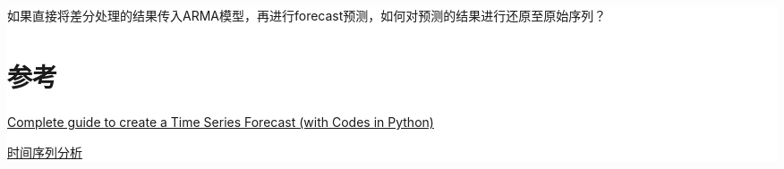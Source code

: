 如果直接将差分处理的结果传入ARMA模型，再进行forecast预测，如何对预测的结果进行还原至原始序列？



# 参考

[Complete guide to create a Time Series Forecast (with Codes in Python)][27]

[时间序列分析][28]






[0]: /2017/03/07/ARIMA时间序列模型/
[1]: /2017/03/07/ARIMA时间序列模型-二/
[2]: /picture/machine-learning/arima5.jpg
[3]: /picture/machine-learning/arima6.jpg
[4]: /picture/machine-learning/arima7.jpg
[5]: /picture/machine-learning/arima8.jpg
[6]: /picture/machine-learning/arima9.jpg
[7]: /picture/machine-learning/arima10.jpg
[8]: /picture/machine-learning/arima11.jpg
[9]: /picture/machine-learning/arima12.jpg
[10]: /picture/machine-learning/arima13.jpg
[11]: /picture/machine-learning/arima14.jpg
[12]: /picture/machine-learning/arima15.jpg
[13]: /picture/machine-learning/arima16.jpg
[14]: /picture/machine-learning/arima17.jpg
[15]: /picture/machine-learning/arima18.jpg
[16]: /picture/machine-learning/arima19.jpg
[17]: /picture/machine-learning/arima20.jpg
[18]: /picture/machine-learning/arima21.jpg
[19]: /picture/machine-learning/arima22.jpg
[20]: /picture/machine-learning/arima23.jpg
[21]: /picture/machine-learning/arima24.jpg
[22]: /picture/machine-learning/arima25.jpg
[23]: /picture/machine-learning/arima26.jpg
[24]: /picture/machine-learning/arima27.jpg
[25]: /picture/machine-learning/arima28.jpg
[26]: /picture/machine-learning/arima29.jpg
[27]: https://www.analyticsvidhya.com/blog/2016/02/time-series-forecasting-codes-python/
[28]: http://www.cnblogs.com/foley/p/5582358.html